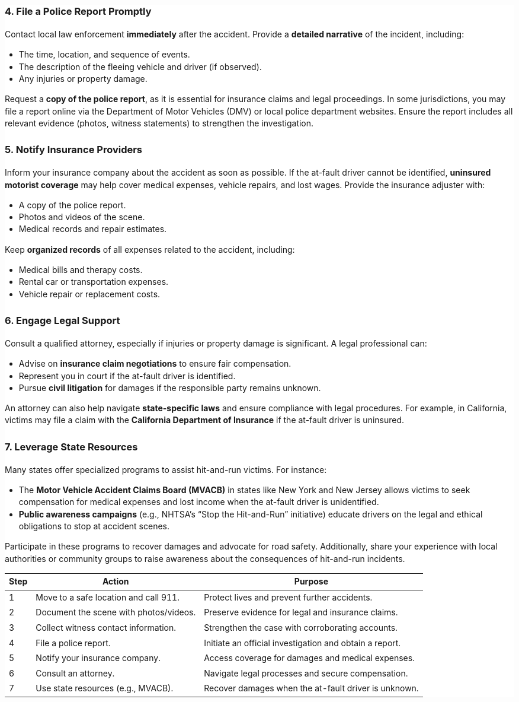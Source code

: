 ### **4. File a Police Report Promptly**
Contact local law enforcement **immediately** after the accident. Provide a **detailed narrative** of the incident, including:
- The time, location, and sequence of events.
- The description of the fleeing vehicle and driver (if observed).
- Any injuries or property damage.

Request a **copy of the police report**, as it is essential for insurance claims and legal proceedings. In some jurisdictions, you may file a report online via the Department of Motor Vehicles (DMV) or local police department websites. Ensure the report includes all relevant evidence (photos, witness statements) to strengthen the investigation.

### **5. Notify Insurance Providers**
Inform your insurance company about the accident as soon as possible. If the at-fault driver cannot be identified, **uninsured motorist coverage** may help cover medical expenses, vehicle repairs, and lost wages. Provide the insurance adjuster with:
- A copy of the police report.
- Photos and videos of the scene.
- Medical records and repair estimates.

Keep **organized records** of all expenses related to the accident, including:
- Medical bills and therapy costs.
- Rental car or transportation expenses.
- Vehicle repair or replacement costs.

### **6. Engage Legal Support**
Consult a qualified attorney, especially if injuries or property damage is significant. A legal professional can:
- Advise on **insurance claim negotiations** to ensure fair compensation.
- Represent you in court if the at-fault driver is identified.
- Pursue **civil litigation** for damages if the responsible party remains unknown.

An attorney can also help navigate **state-specific laws** and ensure compliance with legal procedures. For example, in California, victims may file a claim with the **California Department of Insurance** if the at-fault driver is uninsured.

### **7. Leverage State Resources**
Many states offer specialized programs to assist hit-and-run victims. For instance:
- The **Motor Vehicle Accident Claims Board (MVACB)** in states like New York and New Jersey allows victims to seek compensation for medical expenses and lost income when the at-fault driver is unidentified.
- **Public awareness campaigns** (e.g., NHTSA’s “Stop the Hit-and-Run” initiative) educate drivers on the legal and ethical obligations to stop at accident scenes.

Participate in these programs to recover damages and advocate for road safety. Additionally, share your experience with local authorities or community groups to raise awareness about the consequences of hit-and-run incidents.

| **Step** | **Action** | **Purpose** |
|----------|------------|-------------|
| 1 | Move to a safe location and call 911. | Protect lives and prevent further accidents. |
| 2 | Document the scene with photos/videos. | Preserve evidence for legal and insurance claims. |
| 3 | Collect witness contact information. | Strengthen the case with corroborating accounts. |
| 4 | File a police report. | Initiate an official investigation and obtain a report. |
| 5 | Notify your insurance company. | Access coverage for damages and medical expenses. |
| 6 | Consult an attorney. | Navigate legal processes and secure compensation. |
| 7 | Use state resources (e.g., MVACB). | Recover damages when the at-fault driver is unknown. |
